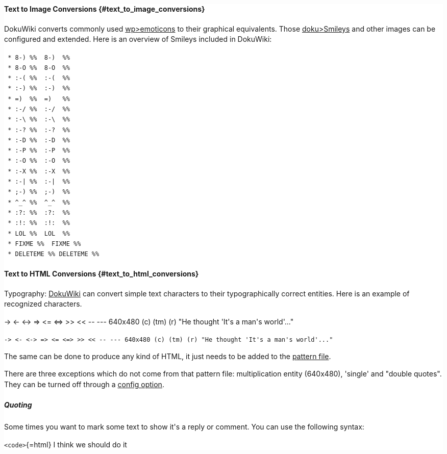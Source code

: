 #### Text to Image Conversions {#text_to_image_conversions}

DokuWiki converts commonly used [wp\>emoticons](wp>emoticon "wikilink")
to their graphical equivalents. Those
[doku\>Smileys](doku>Smileys "wikilink") and other images can be
configured and extended. Here is an overview of Smileys included in
DokuWiki:

` * 8-) %%  8-)  %%`\
` * 8-O %%  8-O  %%`\
` * :-( %%  :-(  %%`\
` * :-) %%  :-)  %%`\
` * =)  %%  =)   %%`\
` * :-/ %%  :-/  %%`\
` * :-\ %%  :-\  %%`\
` * :-? %%  :-?  %%`\
` * :-D %%  :-D  %%`\
` * :-P %%  :-P  %%`\
` * :-O %%  :-O  %%`\
` * :-X %%  :-X  %%`\
` * :-| %%  :-|  %%`\
` * ;-) %%  ;-)  %%`\
` * ^_^ %%  ^_^  %%`\
` * :?: %%  :?:  %%`\
` * :!: %%  :!:  %%`\
` * LOL %%  LOL  %%`\
` * FIXME %%  FIXME %%`\
` * DELETEME %% DELETEME %%`

#### Text to HTML Conversions {#text_to_html_conversions}

Typography: [DokuWiki](DokuWiki "wikilink") can convert simple text
characters to their typographically correct entities. Here is an example
of recognized characters.

-\> \<- \<-\> =\> \<= \<=\> \>\> \<\< \-- \-\-- 640x480 (c) (tm) (r)
\"He thought \'It\'s a man\'s world\'\...\"

`-> <- <-> => <= <=> >> << -- --- 640x480 (c) (tm) (r) "He thought 'It's a man's world'..."`

The same can be done to produce any kind of HTML, it just needs to be
added to the [pattern file](doku>entities "wikilink").

There are three exceptions which do not come from that pattern file:
multiplication entity (640x480), \'single\' and \"double quotes\". They
can be turned off through a [config
option](doku>config:typography "wikilink").

##### Quoting

Some times you want to mark some text to show it\'s a reply or comment.
You can use the following syntax:

`<code>`{=html} I think we should do it
